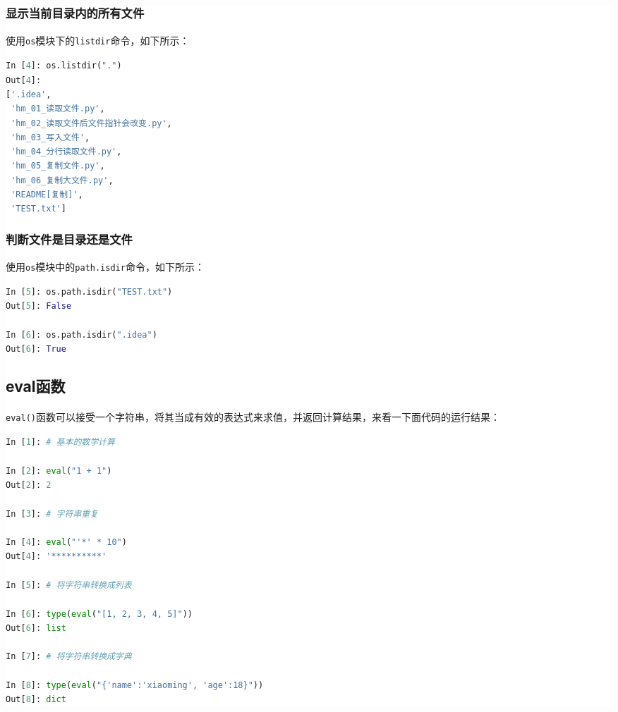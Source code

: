 ### 显示当前目录内的所有文件

使用`os`模块下的`listdir`命令，如下所示：



```python
In [4]: os.listdir(".")
Out[4]:
['.idea',
 'hm_01_读取文件.py',
 'hm_02_读取文件后文件指针会改变.py',
 'hm_03_写入文件',
 'hm_04_分行读取文件.py',
 'hm_05_复制文件.py',
 'hm_06_复制大文件.py',
 'README[复制]',
 'TEST.txt']
```

### 判断文件是目录还是文件

使用`os`模块中的`path.isdir`命令，如下所示：



```python
In [5]: os.path.isdir("TEST.txt")
Out[5]: False

In [6]: os.path.isdir(".idea")
Out[6]: True
```

## eval函数

`eval()`函数可以接受一个字符串，将其当成有效的表达式来求值，并返回计算结果，来看一下面代码的运行结果：



```python
In [1]: # 基本的数学计算

In [2]: eval("1 + 1")
Out[2]: 2

In [3]: # 字符串重复

In [4]: eval("'*' * 10")
Out[4]: '**********'

In [5]: # 将字符串转换成列表

In [6]: type(eval("[1, 2, 3, 4, 5]"))
Out[6]: list

In [7]: # 将字符串转换成字典

In [8]: type(eval("{'name':'xiaoming', 'age':18}"))
Out[8]: dict
```
